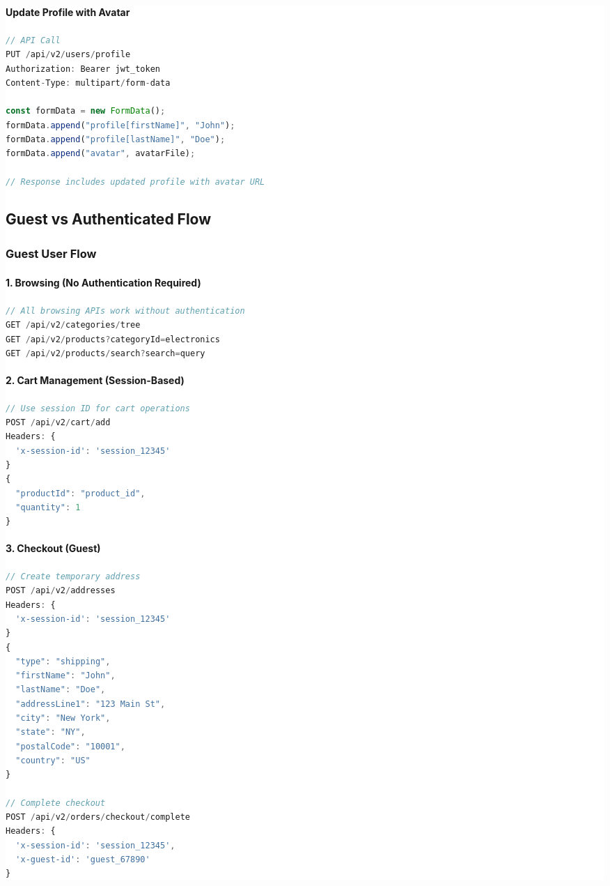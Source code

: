 #### Update Profile with Avatar
```javascript
// API Call
PUT /api/v2/users/profile
Authorization: Bearer jwt_token
Content-Type: multipart/form-data

const formData = new FormData();
formData.append("profile[firstName]", "John");
formData.append("profile[lastName]", "Doe");
formData.append("avatar", avatarFile);

// Response includes updated profile with avatar URL
```

## Guest vs Authenticated Flow

### Guest User Flow

#### 1. Browsing (No Authentication Required)
```javascript
// All browsing APIs work without authentication
GET /api/v2/categories/tree
GET /api/v2/products?categoryId=electronics
GET /api/v2/products/search?search=query
```

#### 2. Cart Management (Session-Based)
```javascript
// Use session ID for cart operations
POST /api/v2/cart/add
Headers: {
  'x-session-id': 'session_12345'
}
{
  "productId": "product_id",
  "quantity": 1
}
```

#### 3. Checkout (Guest)
```javascript
// Create temporary address
POST /api/v2/addresses
Headers: {
  'x-session-id': 'session_12345'
}
{
  "type": "shipping",
  "firstName": "John",
  "lastName": "Doe",
  "addressLine1": "123 Main St",
  "city": "New York",
  "state": "NY",
  "postalCode": "10001",
  "country": "US"
}

// Complete checkout
POST /api/v2/orders/checkout/complete
Headers: {
  'x-session-id': 'session_12345',
  'x-guest-id': 'guest_67890'
}
```